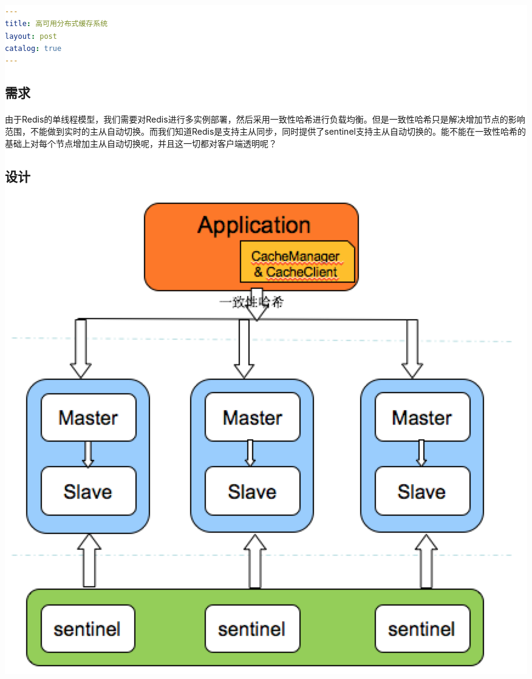```yaml
---
title: 高可用分布式缓存系统
layout: post
catalog: true
---
```



需求
----

由于Redis的单线程模型，我们需要对Redis进行多实例部署，然后采用一致性哈希进行负载均衡。但是一致性哈希只是解决增加节点的影响范围，不能做到实时的主从自动切换。而我们知道Redis是支持主从同步，同时提供了sentinel支持主从自动切换的。能不能在一致性哈希的基础上对每个节点增加主从自动切换呢，并且这一切都对客户端透明呢？


设计
----

![redis-ha](/img/in-post/redis-ha.png)
